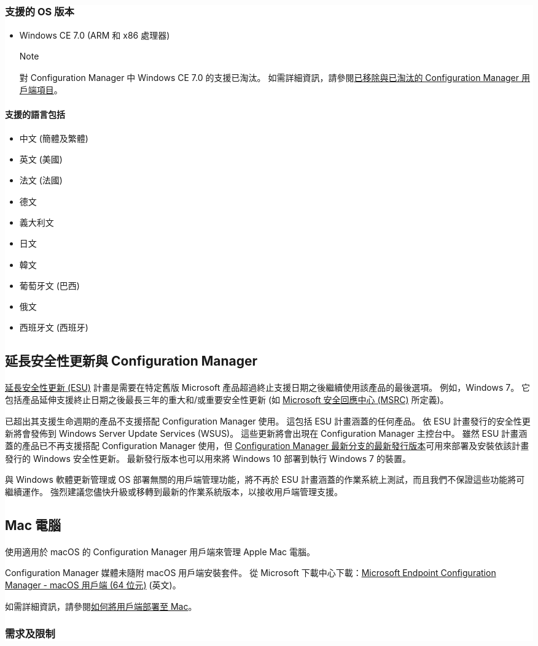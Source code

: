 ### <a name="supported-os-versions"></a>支援的 OS 版本

- Windows CE 7.0 (ARM 和 x86 處理器)  

    > [!Note]
    > 對 Configuration Manager 中 Windows CE 7.0 的支援已淘汰。 如需詳細資訊，請參閱[已移除與已淘汰的 Configuration Manager 用戶端項目](../changes/deprecated/removed-and-deprecated-client.md)。

#### <a name="supported-languages-include"></a>支援的語言包括

- 中文 (簡體及繁體)

- 英文 (美國)

- 法文 (法國)

- 德文

- 義大利文

- 日文  

- 韓文  

- 葡萄牙文 (巴西)  

- 俄文  

- 西班牙文 (西班牙)  

## <a name="extended-security-updates-and-configuration-manager"></a><a name="bkmk_ESU"></a> 延長安全性更新與 Configuration Manager

[延長安全性更新 (ESU)](https://support.microsoft.com/help/4497181/lifecycle-faq-extended-security-updates) 計畫是需要在特定舊版 Microsoft 產品超過終止支援日期之後繼續使用該產品的最後選項。 例如，Windows 7。 它包括產品延伸支援終止日期之後最長三年的重大和/或重要安全性更新 (如 [Microsoft 安全回應中心 (MSRC)](https://www.microsoft.com/msrc) 所定義)。

已超出其支援生命週期的產品不支援搭配 Configuration Manager 使用。 這包括 ESU 計畫涵蓋的任何產品。 依 ESU 計畫發行的安全性更新將會發佈到 Windows Server Update Services (WSUS)。 這些更新將會出現在 Configuration Manager 主控台中。 雖然 ESU 計畫涵蓋的產品已不再支援搭配 Configuration Manager 使用，但 [Configuration Manager 最新分支的最新發行版本](../../servers/manage/updates.md#version-details)可用來部署及安裝依該計畫發行的 Windows 安全性更新。 最新發行版本也可以用來將 Windows 10 部署到執行 Windows 7 的裝置。

與 Windows 軟體更新管理或 OS 部署無關的用戶端管理功能，將不再於 ESU 計畫涵蓋的作業系統上測試，而且我們不保證這些功能將可繼續運作。 強烈建議您儘快升級或移轉到最新的作業系統版本，以接收用戶端管理支援。

## <a name="mac-computers"></a>Mac 電腦  

使用適用於 macOS 的 Configuration Manager 用戶端來管理 Apple Mac 電腦。  

Configuration Manager 媒體未隨附 macOS 用戶端安裝套件。 從 Microsoft 下載中心下載：[Microsoft Endpoint Configuration Manager - macOS 用戶端 (64 位元)](https://www.microsoft.com/download/details.aspx?id=100850) \(英文\)。  

如需詳細資訊，請參閱[如何將用戶端部署至 Mac](../../clients/deploy/deploy-clients-to-macs.md)。  

### <a name="requirements-and-limitations"></a>需求及限制
